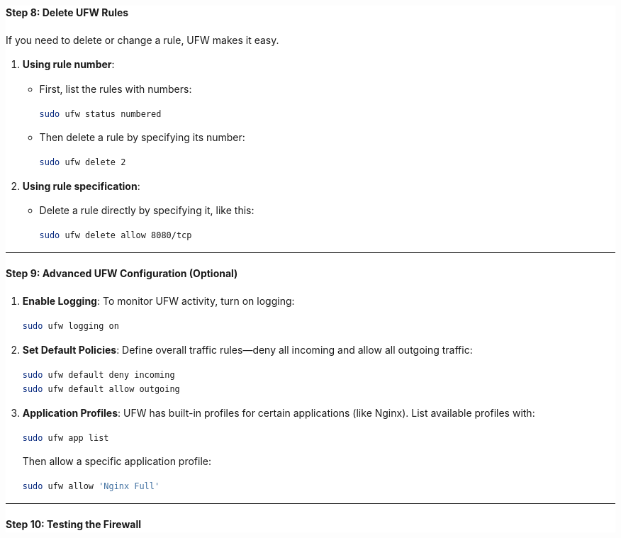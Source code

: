 #### Step 8: Delete UFW Rules

If you need to delete or change a rule, UFW makes it easy.

1. **Using rule number**:

   - First, list the rules with numbers:

     ```bash
     sudo ufw status numbered
     ```

   - Then delete a rule by specifying its number:

     ```bash
     sudo ufw delete 2
     ```

2. **Using rule specification**:

   - Delete a rule directly by specifying it, like this:

     ```bash
     sudo ufw delete allow 8080/tcp
     ```

---

#### Step 9: Advanced UFW Configuration (Optional)

1. **Enable Logging**: To monitor UFW activity, turn on logging:

   ```bash
   sudo ufw logging on
   ```

2. **Set Default Policies**: Define overall traffic rules—deny all incoming and allow all outgoing traffic:

   ```bash
   sudo ufw default deny incoming
   sudo ufw default allow outgoing
   ```

3. **Application Profiles**: UFW has built-in profiles for certain applications (like Nginx). List available profiles with:

   ```bash
   sudo ufw app list
   ```

   Then allow a specific application profile:

   ```bash
   sudo ufw allow 'Nginx Full'
   ```

---

#### Step 10: Testing the Firewall
